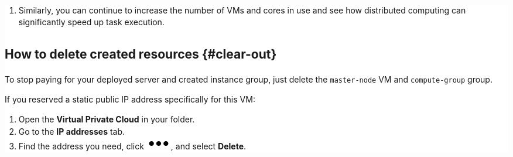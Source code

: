 1. Similarly, you can continue to increase the number of VMs and cores in use and see how distributed computing can significantly speed up task execution.

## How to delete created resources {#clear-out}

To stop paying for your deployed server and created instance group, just delete the `master-node` VM and `compute-group` group.

If you reserved a static public IP address specifically for this VM:

1. Open the **Virtual Private Cloud** in your folder.
1. Go to the **IP addresses** tab.
1. Find the address you need, click ![ellipsis](../../_assets/options.svg), and select **Delete**.

